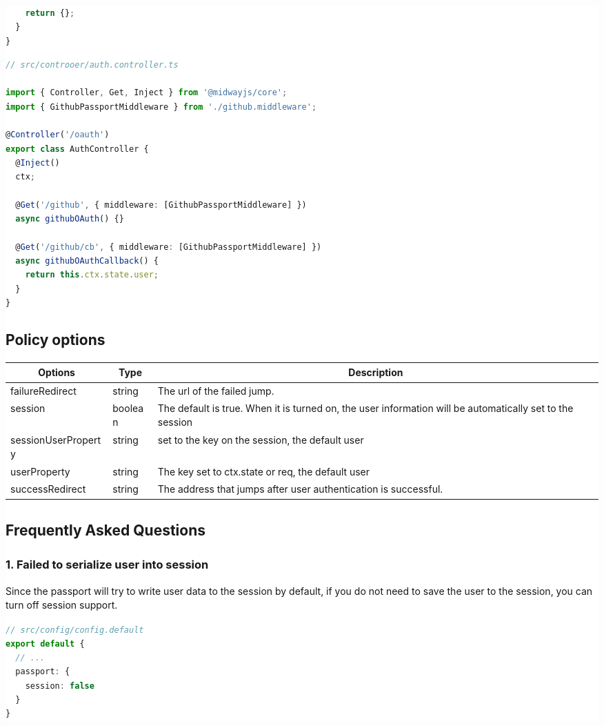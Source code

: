 ```typescript
    return {};
  }
}
```
```typescript
// src/controoer/auth.controller.ts

import { Controller, Get, Inject } from '@midwayjs/core';
import { GithubPassportMiddleware } from './github.middleware';

@Controller('/oauth')
export class AuthController {
  @Inject()
  ctx;

  @Get('/github', { middleware: [GithubPassportMiddleware] })
  async githubOAuth() {}

  @Get('/github/cb', { middleware: [GithubPassportMiddleware] })
  async githubOAuthCallback() {
    return this.ctx.state.user;
  }
}

```



## Policy options

| Options | Type | Description |
| ------------------- | ------- | ------------------------------------------------- |
| failureRedirect | string | The url of the failed jump. |
| session | boolean | The default is true. When it is turned on, the user information will be automatically set to the session |
| sessionUserProperty | string | set to the key on the session, the default user |
| userProperty | string | The key set to ctx.state or req, the default user |
| successRedirect | string | The address that jumps after user authentication is successful. |



## Frequently Asked Questions



### 1. Failed to serialize user into session

Since the passport will try to write user data to the session by default, if you do not need to save the user to the session, you can turn off session support.

```typescript
// src/config/config.default
export default {
  // ...
  passport: {
    session: false
  }
}
```
